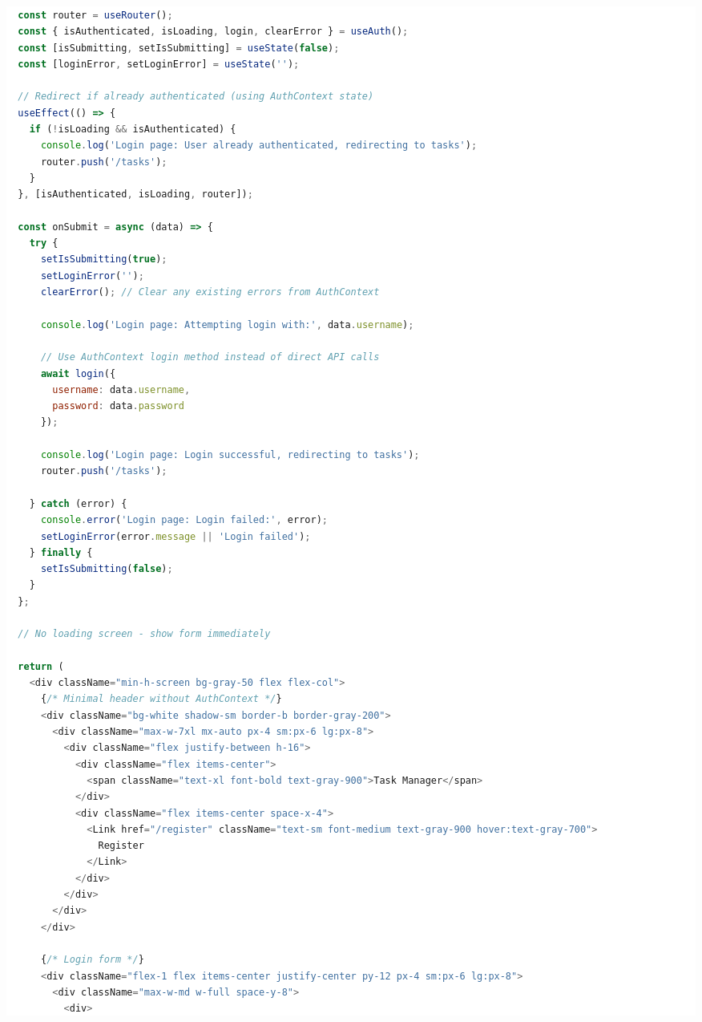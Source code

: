 ```javascript
  const router = useRouter();
  const { isAuthenticated, isLoading, login, clearError } = useAuth();
  const [isSubmitting, setIsSubmitting] = useState(false);
  const [loginError, setLoginError] = useState('');

  // Redirect if already authenticated (using AuthContext state)
  useEffect(() => {
    if (!isLoading && isAuthenticated) {
      console.log('Login page: User already authenticated, redirecting to tasks');
      router.push('/tasks');
    }
  }, [isAuthenticated, isLoading, router]);

  const onSubmit = async (data) => {
    try {
      setIsSubmitting(true);
      setLoginError('');
      clearError(); // Clear any existing errors from AuthContext
      
      console.log('Login page: Attempting login with:', data.username);
      
      // Use AuthContext login method instead of direct API calls
      await login({
        username: data.username,
        password: data.password
      });
      
      console.log('Login page: Login successful, redirecting to tasks');
      router.push('/tasks');
      
    } catch (error) {
      console.error('Login page: Login failed:', error);
      setLoginError(error.message || 'Login failed');
    } finally {
      setIsSubmitting(false);
    }
  };

  // No loading screen - show form immediately

  return (
    <div className="min-h-screen bg-gray-50 flex flex-col">
      {/* Minimal header without AuthContext */}
      <div className="bg-white shadow-sm border-b border-gray-200">
        <div className="max-w-7xl mx-auto px-4 sm:px-6 lg:px-8">
          <div className="flex justify-between h-16">
            <div className="flex items-center">
              <span className="text-xl font-bold text-gray-900">Task Manager</span>
            </div>
            <div className="flex items-center space-x-4">
              <Link href="/register" className="text-sm font-medium text-gray-900 hover:text-gray-700">
                Register
              </Link>
            </div>
          </div>
        </div>
      </div>
      
      {/* Login form */}
      <div className="flex-1 flex items-center justify-center py-12 px-4 sm:px-6 lg:px-8">
        <div className="max-w-md w-full space-y-8">
          <div>
```